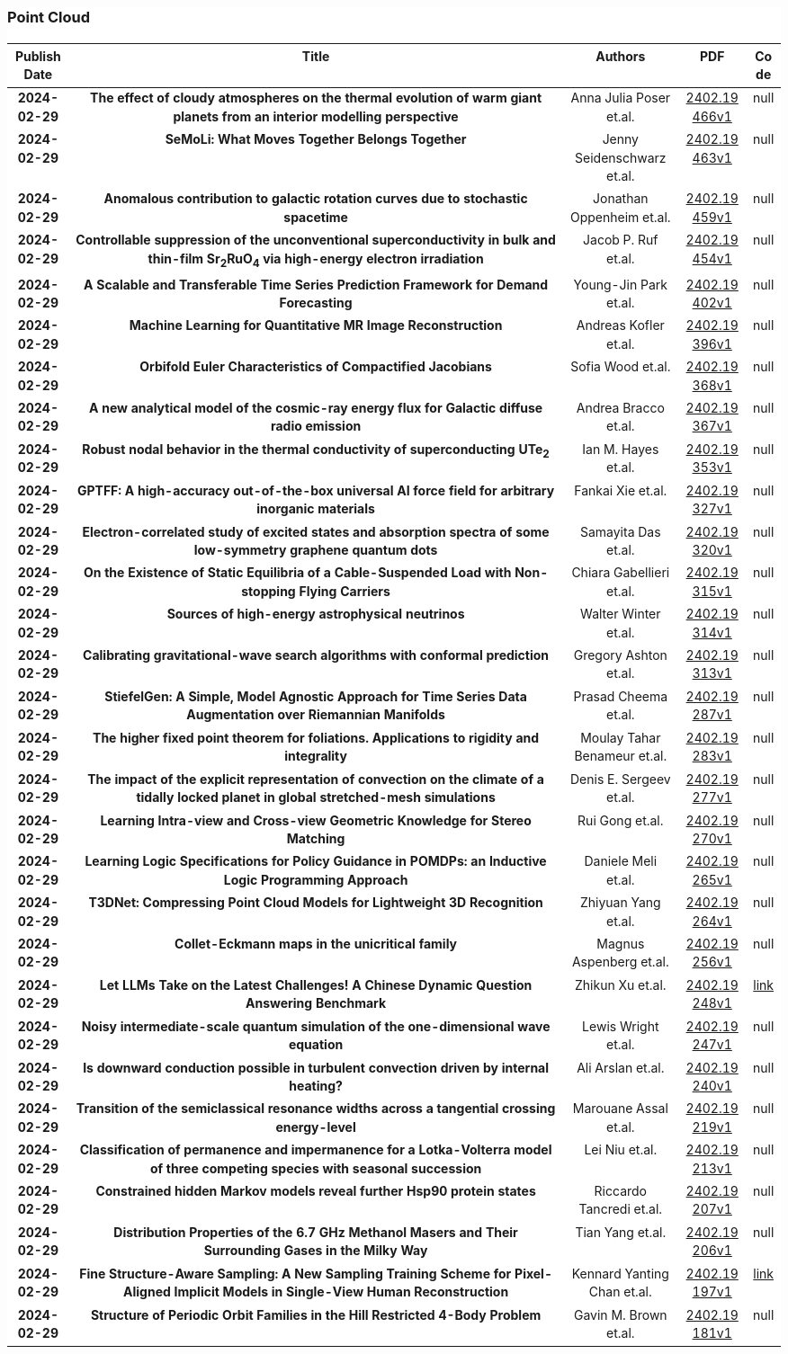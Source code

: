 ### Point Cloud
|Publish Date|Title|Authors|PDF|Code|
| :---: | :---: | :---: | :---: | :---: |
|**2024-02-29**|**The effect of cloudy atmospheres on the thermal evolution of warm giant planets from an interior modelling perspective**|Anna Julia Poser et.al.|[2402.19466v1](http://arxiv.org/abs/2402.19466v1)|null|
|**2024-02-29**|**SeMoLi: What Moves Together Belongs Together**|Jenny Seidenschwarz et.al.|[2402.19463v1](http://arxiv.org/abs/2402.19463v1)|null|
|**2024-02-29**|**Anomalous contribution to galactic rotation curves due to stochastic spacetime**|Jonathan Oppenheim et.al.|[2402.19459v1](http://arxiv.org/abs/2402.19459v1)|null|
|**2024-02-29**|**Controllable suppression of the unconventional superconductivity in bulk and thin-film Sr$_{2}$RuO$_{4}$ via high-energy electron irradiation**|Jacob P. Ruf et.al.|[2402.19454v1](http://arxiv.org/abs/2402.19454v1)|null|
|**2024-02-29**|**A Scalable and Transferable Time Series Prediction Framework for Demand Forecasting**|Young-Jin Park et.al.|[2402.19402v1](http://arxiv.org/abs/2402.19402v1)|null|
|**2024-02-29**|**Machine Learning for Quantitative MR Image Reconstruction**|Andreas Kofler et.al.|[2402.19396v1](http://arxiv.org/abs/2402.19396v1)|null|
|**2024-02-29**|**Orbifold Euler Characteristics of Compactified Jacobians**|Sofia Wood et.al.|[2402.19368v1](http://arxiv.org/abs/2402.19368v1)|null|
|**2024-02-29**|**A new analytical model of the cosmic-ray energy flux for Galactic diffuse radio emission**|Andrea Bracco et.al.|[2402.19367v1](http://arxiv.org/abs/2402.19367v1)|null|
|**2024-02-29**|**Robust nodal behavior in the thermal conductivity of superconducting UTe$_2$**|Ian M. Hayes et.al.|[2402.19353v1](http://arxiv.org/abs/2402.19353v1)|null|
|**2024-02-29**|**GPTFF: A high-accuracy out-of-the-box universal AI force field for arbitrary inorganic materials**|Fankai Xie et.al.|[2402.19327v1](http://arxiv.org/abs/2402.19327v1)|null|
|**2024-02-29**|**Electron-correlated study of excited states and absorption spectra of some low-symmetry graphene quantum dots**|Samayita Das et.al.|[2402.19320v1](http://arxiv.org/abs/2402.19320v1)|null|
|**2024-02-29**|**On the Existence of Static Equilibria of a Cable-Suspended Load with Non-stopping Flying Carriers**|Chiara Gabellieri et.al.|[2402.19315v1](http://arxiv.org/abs/2402.19315v1)|null|
|**2024-02-29**|**Sources of high-energy astrophysical neutrinos**|Walter Winter et.al.|[2402.19314v1](http://arxiv.org/abs/2402.19314v1)|null|
|**2024-02-29**|**Calibrating gravitational-wave search algorithms with conformal prediction**|Gregory Ashton et.al.|[2402.19313v1](http://arxiv.org/abs/2402.19313v1)|null|
|**2024-02-29**|**StiefelGen: A Simple, Model Agnostic Approach for Time Series Data Augmentation over Riemannian Manifolds**|Prasad Cheema et.al.|[2402.19287v1](http://arxiv.org/abs/2402.19287v1)|null|
|**2024-02-29**|**The higher fixed point theorem for foliations. Applications to rigidity and integrality**|Moulay Tahar Benameur et.al.|[2402.19283v1](http://arxiv.org/abs/2402.19283v1)|null|
|**2024-02-29**|**The impact of the explicit representation of convection on the climate of a tidally locked planet in global stretched-mesh simulations**|Denis E. Sergeev et.al.|[2402.19277v1](http://arxiv.org/abs/2402.19277v1)|null|
|**2024-02-29**|**Learning Intra-view and Cross-view Geometric Knowledge for Stereo Matching**|Rui Gong et.al.|[2402.19270v1](http://arxiv.org/abs/2402.19270v1)|null|
|**2024-02-29**|**Learning Logic Specifications for Policy Guidance in POMDPs: an Inductive Logic Programming Approach**|Daniele Meli et.al.|[2402.19265v1](http://arxiv.org/abs/2402.19265v1)|null|
|**2024-02-29**|**T3DNet: Compressing Point Cloud Models for Lightweight 3D Recognition**|Zhiyuan Yang et.al.|[2402.19264v1](http://arxiv.org/abs/2402.19264v1)|null|
|**2024-02-29**|**Collet-Eckmann maps in the unicritical family**|Magnus Aspenberg et.al.|[2402.19256v1](http://arxiv.org/abs/2402.19256v1)|null|
|**2024-02-29**|**Let LLMs Take on the Latest Challenges! A Chinese Dynamic Question Answering Benchmark**|Zhikun Xu et.al.|[2402.19248v1](http://arxiv.org/abs/2402.19248v1)|[link](https://github.com/alibaba-nlp/cdqa)|
|**2024-02-29**|**Noisy intermediate-scale quantum simulation of the one-dimensional wave equation**|Lewis Wright et.al.|[2402.19247v1](http://arxiv.org/abs/2402.19247v1)|null|
|**2024-02-29**|**Is downward conduction possible in turbulent convection driven by internal heating?**|Ali Arslan et.al.|[2402.19240v1](http://arxiv.org/abs/2402.19240v1)|null|
|**2024-02-29**|**Transition of the semiclassical resonance widths across a tangential crossing energy-level**|Marouane Assal et.al.|[2402.19219v1](http://arxiv.org/abs/2402.19219v1)|null|
|**2024-02-29**|**Classification of permanence and impermanence for a Lotka-Volterra model of three competing species with seasonal succession**|Lei Niu et.al.|[2402.19213v1](http://arxiv.org/abs/2402.19213v1)|null|
|**2024-02-29**|**Constrained hidden Markov models reveal further Hsp90 protein states**|Riccardo Tancredi et.al.|[2402.19207v1](http://arxiv.org/abs/2402.19207v1)|null|
|**2024-02-29**|**Distribution Properties of the 6.7 GHz Methanol Masers and Their Surrounding Gases in the Milky Way**|Tian Yang et.al.|[2402.19206v1](http://arxiv.org/abs/2402.19206v1)|null|
|**2024-02-29**|**Fine Structure-Aware Sampling: A New Sampling Training Scheme for Pixel-Aligned Implicit Models in Single-View Human Reconstruction**|Kennard Yanting Chan et.al.|[2402.19197v1](http://arxiv.org/abs/2402.19197v1)|[link](https://github.com/kcyt/fss)|
|**2024-02-29**|**Structure of Periodic Orbit Families in the Hill Restricted 4-Body Problem**|Gavin M. Brown et.al.|[2402.19181v1](http://arxiv.org/abs/2402.19181v1)|null|
